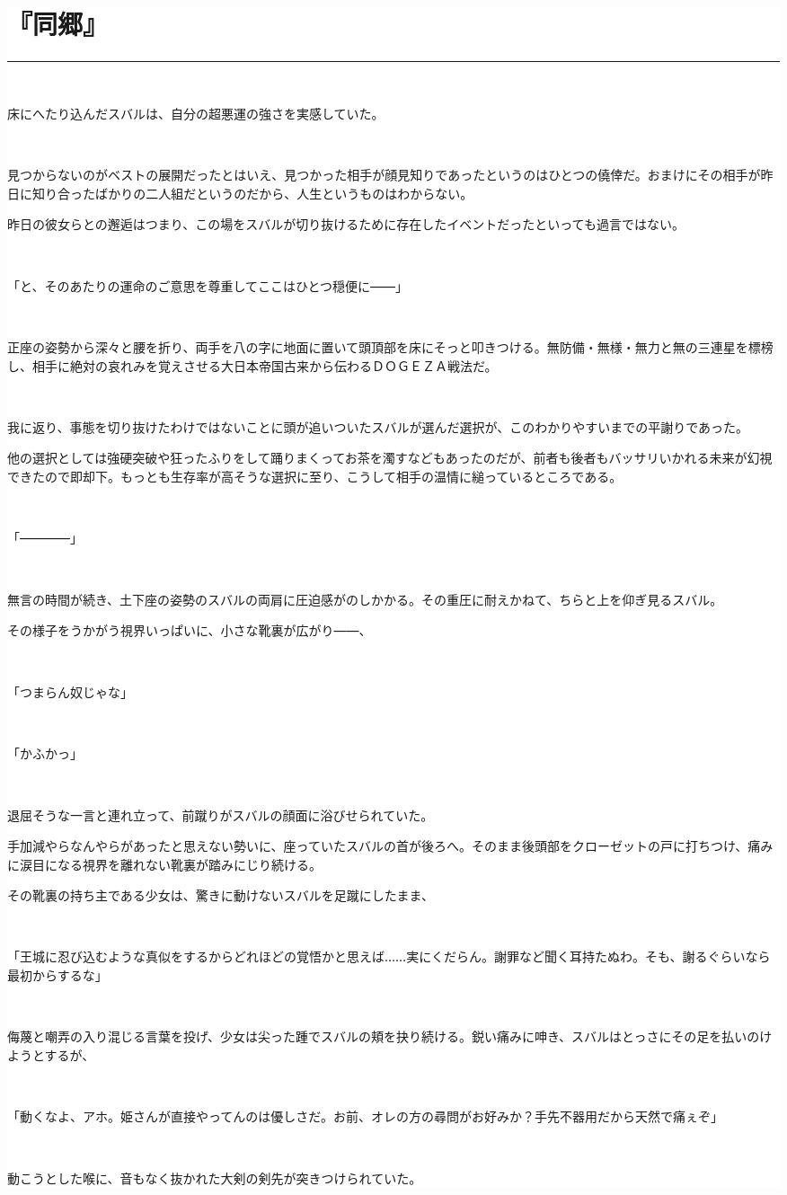 # 『同郷』

------

　

床にへたり込んだスバルは、自分の超悪運の強さを実感していた。

　

見つからないのがベストの展開だったとはいえ、見つかった相手が顔見知りであったというのはひとつの僥倖だ。おまけにその相手が昨日に知り合ったばかりの二人組だというのだから、人生というものはわからない。

昨日の彼女らとの邂逅はつまり、この場をスバルが切り抜けるために存在したイベントだったといっても過言ではない。

　

「と、そのあたりの運命のご意思を尊重してここはひとつ穏便に――」

　

正座の姿勢から深々と腰を折り、両手を八の字に地面に置いて頭頂部を床にそっと叩きつける。無防備・無様・無力と無の三連星を標榜し、相手に絶対の哀れみを覚えさせる大日本帝国古来から伝わるＤＯＧＥＺＡ戦法だ。

　

我に返り、事態を切り抜けたわけではないことに頭が追いついたスバルが選んだ選択が、このわかりやすいまでの平謝りであった。

他の選択としては強硬突破や狂ったふりをして踊りまくってお茶を濁すなどもあったのだが、前者も後者もバッサリいかれる未来が幻視できたので即却下。もっとも生存率が高そうな選択に至り、こうして相手の温情に縋っているところである。

　

「――――」

　

無言の時間が続き、土下座の姿勢のスバルの両肩に圧迫感がのしかかる。その重圧に耐えかねて、ちらと上を仰ぎ見るスバル。

その様子をうかがう視界いっぱいに、小さな靴裏が広がり――、

　

「つまらん奴じゃな」

　

「かふかっ」

　

退屈そうな一言と連れ立って、前蹴りがスバルの顔面に浴びせられていた。

手加減やらなんやらがあったと思えない勢いに、座っていたスバルの首が後ろへ。そのまま後頭部をクローゼットの戸に打ちつけ、痛みに涙目になる視界を離れない靴裏が踏みにじり続ける。

その靴裏の持ち主である少女は、驚きに動けないスバルを足蹴にしたまま、

　

「王城に忍び込むような真似をするからどれほどの覚悟かと思えば……実にくだらん。謝罪など聞く耳持たぬわ。そも、謝るぐらいなら最初からするな」

　

侮蔑と嘲弄の入り混じる言葉を投げ、少女は尖った踵でスバルの頬を抉り続ける。鋭い痛みに呻き、スバルはとっさにその足を払いのけようとするが、

　

「動くなよ、アホ。姫さんが直接やってんのは優しさだ。お前、オレの方の尋問がお好みか？手先不器用だから天然で痛ぇぞ」

　

動こうとした喉に、音もなく抜かれた大剣の剣先が突きつけられていた。
